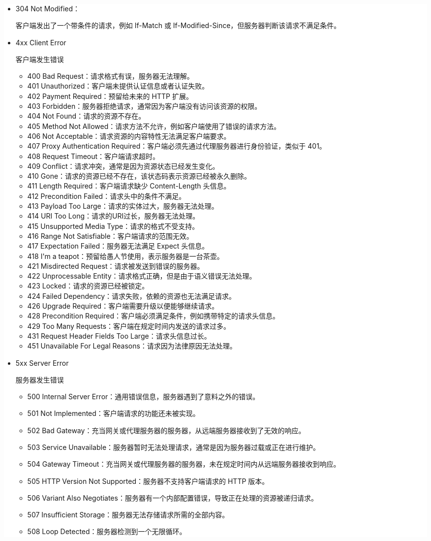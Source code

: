   - 304 Not Modified：

    客户端发出了一个带条件的请求，例如 If-Match 或 If-Modified-Since，但服务器判断该请求不满足条件。

- 4xx Client Error

  客户端发生错误

  - 400 Bad Request：请求格式有误，服务器无法理解。
  - 401 Unauthorized：客户端未提供认证信息或者认证失败。
  - 402 Payment Required：预留给未来的 HTTP 扩展。
  - 403 Forbidden：服务器拒绝请求，通常因为客户端没有访问该资源的权限。
  - 404 Not Found：请求的资源不存在。
  - 405 Method Not Allowed：请求方法不允许，例如客户端使用了错误的请求方法。
  - 406 Not Acceptable：请求资源的内容特性无法满足客户端要求。
  - 407 Proxy Authentication Required：客户端必须先通过代理服务器进行身份验证，类似于 401。
  - 408 Request Timeout：客户端请求超时。
  - 409 Conflict：请求冲突，通常是因为资源状态已经发生变化。
  - 410 Gone：请求的资源已经不存在，该状态码表示资源已经被永久删除。
  - 411 Length Required：客户端请求缺少 Content-Length 头信息。
  - 412 Precondition Failed：请求头中的条件不满足。
  - 413 Payload Too Large：请求的实体过大，服务器无法处理。
  - 414 URI Too Long：请求的URI过长，服务器无法处理。
  - 415 Unsupported Media Type：请求的格式不受支持。
  - 416 Range Not Satisfiable：客户端请求的范围无效。
  - 417 Expectation Failed：服务器无法满足 Expect 头信息。
  - 418 I'm a teapot：预留给愚人节使用，表示服务器是一台茶壶。
  - 421 Misdirected Request：请求被发送到错误的服务器。
  - 422 Unprocessable Entity：请求格式正确，但是由于语义错误无法处理。
  - 423 Locked：请求的资源已经被锁定。
  - 424 Failed Dependency：请求失败，依赖的资源也无法满足请求。
  - 426 Upgrade Required：客户端需要升级以便能够继续请求。
  - 428 Precondition Required：客户端必须满足条件，例如携带特定的请求头信息。
  - 429 Too Many Requests：客户端在规定时间内发送的请求过多。
  - 431 Request Header Fields Too Large：请求头信息过长。
  - 451 Unavailable For Legal Reasons：请求因为法律原因无法处理。

- 5xx Server Error

  服务器发生错误

  - 500 Internal Server Error：通用错误信息，服务器遇到了意料之外的错误。

  - 501 Not Implemented：客户端请求的功能还未被实现。

  - 502 Bad Gateway：充当网关或代理服务器的服务器，从远端服务器接收到了无效的响应。

  - 503 Service Unavailable：服务器暂时无法处理请求，通常是因为服务器过载或正在进行维护。

  - 504 Gateway Timeout：充当网关或代理服务器的服务器，未在规定时间内从远端服务器接收到响应。

  - 505 HTTP Version Not Supported：服务器不支持客户端请求的 HTTP 版本。

  - 506 Variant Also Negotiates：服务器有一个内部配置错误，导致正在处理的资源被递归请求。

  - 507 Insufficient Storage：服务器无法存储请求所需的全部内容。

  - 508 Loop Detected：服务器检测到一个无限循环。
